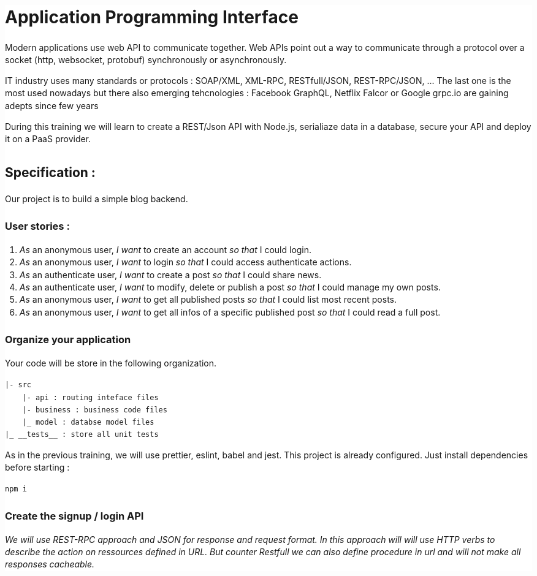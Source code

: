 # Application Programming Interface

Modern applications use web API to communicate together. Web APIs point out a way to communicate through a protocol over a socket (http, websocket, protobuf) synchronously or asynchronously.

IT industry uses many standards or protocols : SOAP/XML, XML-RPC, RESTfull/JSON, REST-RPC/JSON, ...
The last one is the most used nowadays but there also emerging tehcnologies : Facebook GraphQL, Netflix Falcor or Google grpc.io are gaining adepts since few years

During this training we will learn to create a REST/Json API with Node.js, serialiaze data in a database, secure your API and deploy it on a PaaS provider.

## Specification :

Our project is to build a simple blog backend.

### User stories :

1. _As_ an anonymous user, _I want_ to create an account _so that_ I could login.
2. _As_ an anonymous user, _I want_ to login _so that_ I could access authenticate actions.
3. _As_ an authenticate user, _I want_ to create a post _so that_ I could share news.
4. _As_ an authenticate user, _I want_ to modify, delete or publish a post _so that_ I could manage my own posts.
5. _As_ an anonymous user, _I want_ to get all published posts _so that_ I could list most recent posts.
6. _As_ an anonymous user, _I want_ to get all infos of a specific published post _so that_ I could read a full post.

### Organize your application

Your code will be store in the following organization.

    |- src
        |- api : routing inteface files
        |- business : business code files
        |_ model : databse model files
    |_ __tests__ : store all unit tests

As in the previous training, we will use prettier, eslint, babel and jest. This project is already configured. Just install dependencies before starting :

```
npm i
```

### Create the signup / login API

_We will use REST-RPC approach and JSON for response and request format. In this approach will will use HTTP verbs to describe the action on ressources defined in URL. But counter Restfull we can also define procedure in url and will not make all responses cacheable._
